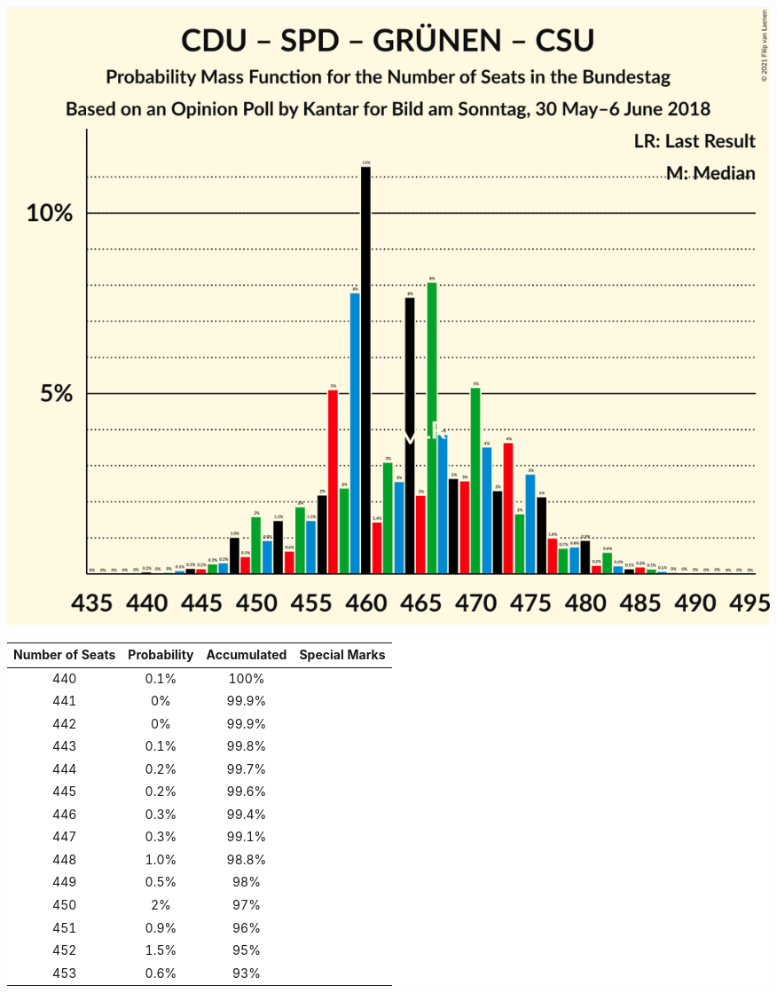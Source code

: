 ![Graph with seats probability mass function not yet produced](2018-06-06-Kantar-coalitions-seats-pmf-cdu–spd–grünen–csu.png "Seats Probability Mass Function")

| Number of Seats | Probability | Accumulated | Special Marks |
|:---------------:|:-----------:|:-----------:|:-------------:|
| 440 | 0.1% | 100% |  |
| 441 | 0% | 99.9% |  |
| 442 | 0% | 99.9% |  |
| 443 | 0.1% | 99.8% |  |
| 444 | 0.2% | 99.7% |  |
| 445 | 0.2% | 99.6% |  |
| 446 | 0.3% | 99.4% |  |
| 447 | 0.3% | 99.1% |  |
| 448 | 1.0% | 98.8% |  |
| 449 | 0.5% | 98% |  |
| 450 | 2% | 97% |  |
| 451 | 0.9% | 96% |  |
| 452 | 1.5% | 95% |  |
| 453 | 0.6% | 93% |  |